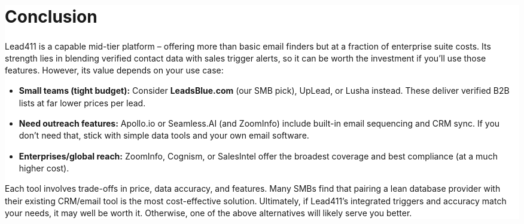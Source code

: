 # **Conclusion**

Lead411 is a capable mid-tier platform – offering more than basic email finders but at a fraction of enterprise suite costs. Its strength lies in blending verified contact data with sales trigger alerts, so it can be worth the investment if you’ll use those features. However, its value depends on your use case:

* **Small teams (tight budget):** Consider **LeadsBlue.com** (our SMB pick), UpLead, or Lusha instead. These deliver verified B2B lists at far lower prices per lead.

* **Need outreach features:** Apollo.io or Seamless.AI (and ZoomInfo) include built-in email sequencing and CRM sync. If you don’t need that, stick with simple data tools and your own email software.

* **Enterprises/global reach:** ZoomInfo, Cognism, or SalesIntel offer the broadest coverage and best compliance (at a much higher cost).

Each tool involves trade-offs in price, data accuracy, and features. Many SMBs find that pairing a lean database provider with their existing CRM/email tool is the most cost-effective solution. Ultimately, if Lead411’s integrated triggers and accuracy match your needs, it may well be worth it. Otherwise, one of the above alternatives will likely serve you better.

